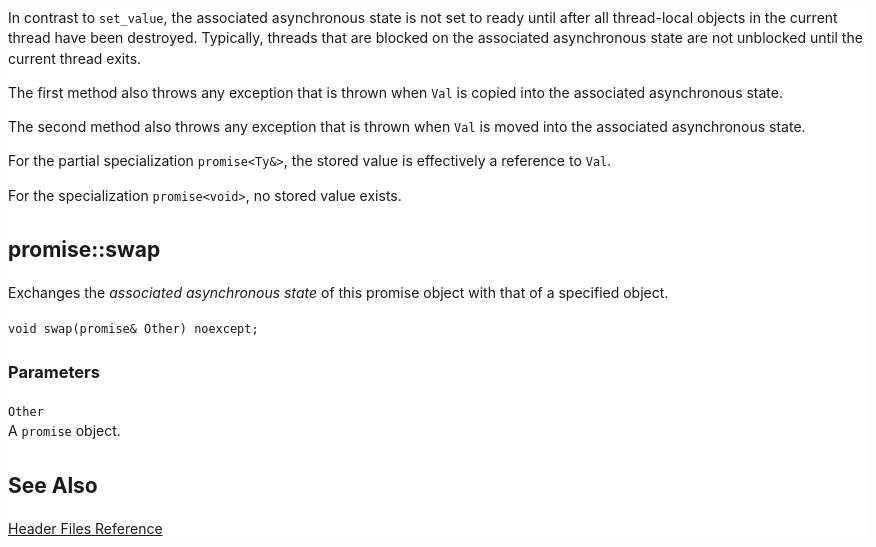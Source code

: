  In contrast to `set_value`, the associated asynchronous state is not set to ready until after all thread-local objects in the current thread have been destroyed. Typically, threads that are blocked on the associated asynchronous state are not unblocked until the current thread exits.  
  
 The first method also throws any exception that is thrown when `Val` is copied into the associated asynchronous state.  
  
 The second method also throws any exception that is thrown when `Val` is moved into the associated asynchronous state.  
  
 For the partial specialization `promise<Ty&>`, the stored value is effectively a reference to `Val`.  
  
 For the specialization `promise<void>`, no stored value exists.  
  
##  <a name="promise__swap_method"></a>  promise::swap  
 Exchanges the *associated asynchronous state* of this promise object with that of a specified object.  
  
```
void swap(promise& Other) noexcept;
```  
  
### Parameters  
 `Other`  
 A `promise` object.  
  
## See Also  
 [Header Files Reference](../standard-library/cpp-standard-library-header-files.md)




 







